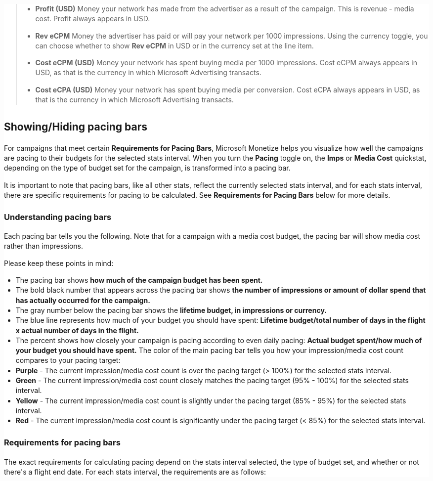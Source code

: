 > - **Profit (USD)** Money your network has made from the advertiser as a result of the campaign. This is revenue - media cost. Profit always appears in USD.
>
> - **Rev eCPM** Money the advertiser has paid or will pay your network per 1000 impressions. Using the currency toggle, you can choose whether to show **Rev eCPM** in USD or in the currency set at the line item.
>
> - **Cost eCPM (USD)** Money your network has spent buying media per 1000 impressions. Cost eCPM always appears in USD, as that is the currency in which Microsoft Advertising transacts.
>
> - **Cost eCPA (USD)** Money your network has spent buying media per conversion. Cost eCPA always appears in USD, as that is the currency in which Microsoft Advertising transacts.

## Showing/Hiding pacing bars

For campaigns that meet certain **Requirements for Pacing Bars**, Microsoft Monetize helps you visualize how well the campaigns are pacing to their budgets for the selected stats interval. When you turn the **Pacing** toggle on, the **Imps** or **Media Cost** quickstat, depending on the type of budget set for the campaign, is transformed into a pacing bar.

It is important to note that pacing bars, like all other stats, reflect the currently selected stats interval, and for each stats interval, there are specific requirements for pacing to be calculated. See **Requirements for Pacing Bars** below for more details.

### Understanding pacing bars

Each pacing bar tells you the following. Note that for a campaign with a media cost budget, the pacing bar will show media cost rather than impressions.

Please keep these points in mind:

- The pacing bar shows **how much of the campaign budget has been spent.**
- The bold black number that appears across the pacing bar shows **the number of impressions or amount of dollar spend that has actually occurred for the campaign.**
- The gray number below the pacing bar shows the **lifetime budget, in impressions or currency.**
- The blue line represents how much of your budget you should have spent: **Lifetime budget/total number of days in the flight x actual number of days in the flight.**
- The percent shows how closely your campaign is pacing according to even daily pacing: **Actual budget spent/how much of your budget you should have spent.** The color of the main pacing bar tells you how your impression/media cost count compares to your pacing target:
- **Purple** - The current impression/media cost count is over the pacing target (\> 100%) for the selected stats interval.
- **Green** - The current impression/media cost count closely matches the pacing target (95% - 100%) for the selected stats interval.
- **Yellow** - The current impression/media cost count is slightly under the pacing target (85% - 95%) for the selected stats interval.
- **Red** - The current impression/media cost count is significantly under the pacing target (\< 85%) for the selected stats interval.

### Requirements for pacing bars

The exact requirements for calculating pacing depend on the stats interval selected, the type of budget set, and whether or not there's a flight end date. For each stats interval, the requirements are as follows:

